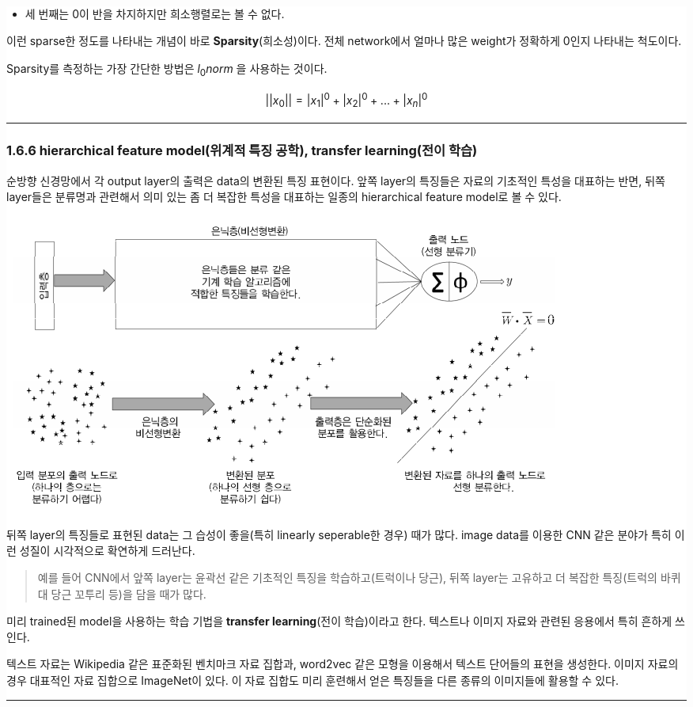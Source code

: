 - 세 번째는 0이 반을 차지하지만 희소행렬로는 볼 수 없다.

이런 sparse한 정도를 나타내는 개념이 바로 **Sparsity**(희소성)이다. 전체 network에서 얼마나 많은 weight가 정확하게 0인지 나타내는 척도이다.

Sparsity를 측정하는 가장 간단한 방법은 $l_0 norm$ 을 사용하는 것이다.

$$ ||x_0|| = |x_1|^0 + |x_2|^0 + ... + |x_n|^0 $$

---

### 1.6.6 hierarchical feature model(위계적 특징 공학), transfer learning(전이 학습)

 순방향 신경망에서 각 output layer의 출력은 data의 변환된 특징 표현이다. 앞쪽 layer의 특징들은 자료의 기초적인 특성을 대표하는 반면, 뒤쪽 layer들은 분류명과 관련해서 의미 있는 좀 더 복잡한 특성을 대표하는 일종의 hierarchical feature model로 볼 수 있다.

![hidden layer에서 특징 공학의 역할](images/hidden_layer_feature.png)

 뒤쪽 layer의 특징들로 표현된 data는 그 습성이 좋을(특히 linearly seperable한 경우) 때가 많다. image data를 이용한 CNN 같은 분야가 특히 이런 성질이 시각적으로 확연하게 드러난다. 

> 예를 들어 CNN에서 앞쪽 layer는 윤곽선 같은 기초적인 특징을 학습하고(트럭이나 당근), 뒤쪽 layer는 고유하고 더 복잡한 특징(트럭의 바퀴 대 당근 꼬투리 등)을 담을 때가 많다.

 미리 trained된 model을 사용하는 학습 기법을 **transfer learning**(전이 학습)이라고 한다. 텍스트나 이미지 자료와 관련된 응용에서 특히 흔하게 쓰인다.

 텍스트 자료는 Wikipedia 같은 표준화된 벤치마크 자료 집합과, word2vec 같은 모형을 이용해서 텍스트 단어들의 표현을 생성한다.  이미지 자료의 경우 대표적인 자료 집합으로 ImageNet이 있다. 이 자료 집합도 미리 훈련해서 얻은 특징들을 다른 종류의 이미지들에 활용할 수 있다.

---